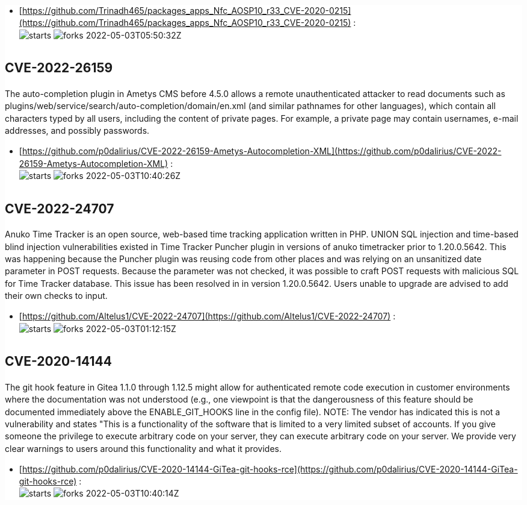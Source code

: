 - [https://github.com/Trinadh465/packages_apps_Nfc_AOSP10_r33_CVE-2020-0215](https://github.com/Trinadh465/packages_apps_Nfc_AOSP10_r33_CVE-2020-0215) :  
![starts](https://img.shields.io/github/stars/Trinadh465/packages_apps_Nfc_AOSP10_r33_CVE-2020-0215.svg) 
![forks](https://img.shields.io/github/forks/Trinadh465/packages_apps_Nfc_AOSP10_r33_CVE-2020-0215.svg) 
2022-05-03T05:50:32Z

## CVE-2022-26159
 The auto-completion plugin in Ametys CMS before 4.5.0 allows a remote unauthenticated attacker to read documents such as plugins/web/service/search/auto-completion/domain/en.xml (and similar pathnames for other languages), which contain all characters typed by all users, including the content of private pages. For example, a private page may contain usernames, e-mail addresses, and possibly passwords.

- [https://github.com/p0dalirius/CVE-2022-26159-Ametys-Autocompletion-XML](https://github.com/p0dalirius/CVE-2022-26159-Ametys-Autocompletion-XML) :  
![starts](https://img.shields.io/github/stars/p0dalirius/CVE-2022-26159-Ametys-Autocompletion-XML.svg) 
![forks](https://img.shields.io/github/forks/p0dalirius/CVE-2022-26159-Ametys-Autocompletion-XML.svg) 
2022-05-03T10:40:26Z

## CVE-2022-24707
 Anuko Time Tracker is an open source, web-based time tracking application written in PHP. UNION SQL injection and time-based blind injection vulnerabilities existed in Time Tracker Puncher plugin in versions of anuko timetracker prior to 1.20.0.5642. This was happening because the Puncher plugin was reusing code from other places and was relying on an unsanitized date parameter in POST requests. Because the parameter was not checked, it was possible to craft POST requests with malicious SQL for Time Tracker database. This issue has been resolved in in version 1.20.0.5642. Users unable to upgrade are advised to add their own checks to input.

- [https://github.com/Altelus1/CVE-2022-24707](https://github.com/Altelus1/CVE-2022-24707) :  
![starts](https://img.shields.io/github/stars/Altelus1/CVE-2022-24707.svg) 
![forks](https://img.shields.io/github/forks/Altelus1/CVE-2022-24707.svg) 
2022-05-03T01:12:15Z

## CVE-2020-14144
 The git hook feature in Gitea 1.1.0 through 1.12.5 might allow for authenticated remote code execution in customer environments where the documentation was not understood (e.g., one viewpoint is that the dangerousness of this feature should be documented immediately above the ENABLE_GIT_HOOKS line in the config file). NOTE: The vendor has indicated this is not a vulnerability and states "This is a functionality of the software that is limited to a very limited subset of accounts. If you give someone the privilege to execute arbitrary code on your server, they can execute arbitrary code on your server. We provide very clear warnings to users around this functionality and what it provides.

- [https://github.com/p0dalirius/CVE-2020-14144-GiTea-git-hooks-rce](https://github.com/p0dalirius/CVE-2020-14144-GiTea-git-hooks-rce) :  
![starts](https://img.shields.io/github/stars/p0dalirius/CVE-2020-14144-GiTea-git-hooks-rce.svg) 
![forks](https://img.shields.io/github/forks/p0dalirius/CVE-2020-14144-GiTea-git-hooks-rce.svg) 
2022-05-03T10:40:14Z

